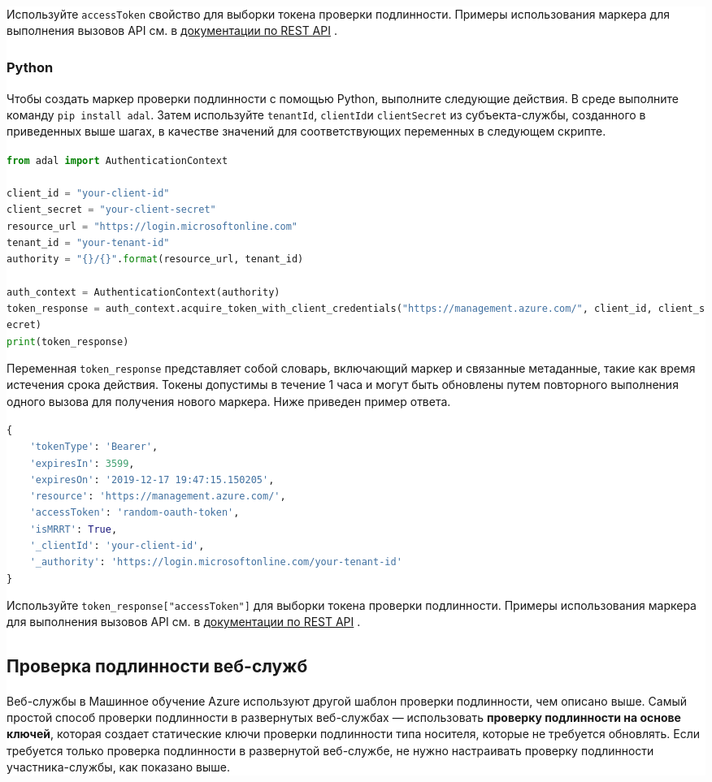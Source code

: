 Используйте `accessToken` свойство для выборки токена проверки подлинности. Примеры использования маркера для выполнения вызовов API см. в [документации по REST API](https://github.com/microsoft/MLOps/tree/master/examples/AzureML-REST-API) .

### <a name="python"></a>Python 

Чтобы создать маркер проверки подлинности с помощью Python, выполните следующие действия. В среде выполните команду `pip install adal`. Затем используйте `tenantId`, `clientId`и `clientSecret` из субъекта-службы, созданного в приведенных выше шагах, в качестве значений для соответствующих переменных в следующем скрипте.

```python
from adal import AuthenticationContext

client_id = "your-client-id"
client_secret = "your-client-secret"
resource_url = "https://login.microsoftonline.com"
tenant_id = "your-tenant-id"
authority = "{}/{}".format(resource_url, tenant_id)

auth_context = AuthenticationContext(authority)
token_response = auth_context.acquire_token_with_client_credentials("https://management.azure.com/", client_id, client_secret)
print(token_response)
```

Переменная `token_response` представляет собой словарь, включающий маркер и связанные метаданные, такие как время истечения срока действия. Токены допустимы в течение 1 часа и могут быть обновлены путем повторного выполнения одного вызова для получения нового маркера. Ниже приведен пример ответа.

```python
{
    'tokenType': 'Bearer', 
    'expiresIn': 3599, 
    'expiresOn': '2019-12-17 19:47:15.150205', 
    'resource': 'https://management.azure.com/', 
    'accessToken': 'random-oauth-token', 
    'isMRRT': True, 
    '_clientId': 'your-client-id', 
    '_authority': 'https://login.microsoftonline.com/your-tenant-id'
}
```

Используйте `token_response["accessToken"]` для выборки токена проверки подлинности. Примеры использования маркера для выполнения вызовов API см. в [документации по REST API](https://github.com/microsoft/MLOps/tree/master/examples/AzureML-REST-API) .

## <a name="web-service-authentication"></a>Проверка подлинности веб-служб

Веб-службы в Машинное обучение Azure используют другой шаблон проверки подлинности, чем описано выше. Самый простой способ проверки подлинности в развернутых веб-службах — использовать **проверку подлинности на основе ключей**, которая создает статические ключи проверки подлинности типа носителя, которые не требуется обновлять. Если требуется только проверка подлинности в развернутой веб-службе, не нужно настраивать проверку подлинности участника-службы, как показано выше.

